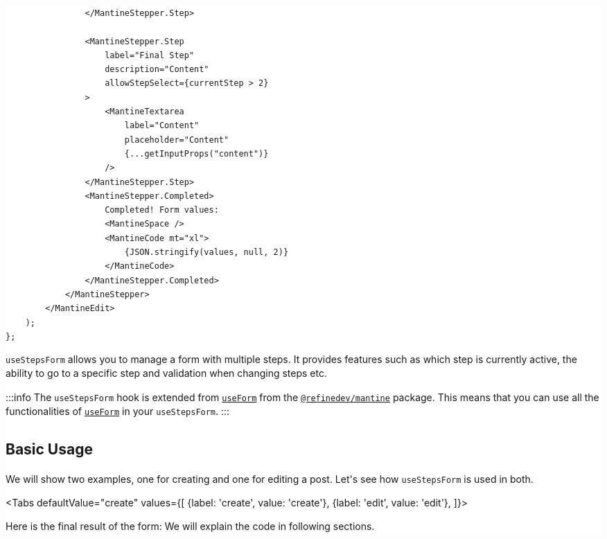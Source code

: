 ```tsx live shared
                </MantineStepper.Step>

                <MantineStepper.Step
                    label="Final Step"
                    description="Content"
                    allowStepSelect={currentStep > 2}
                >
                    <MantineTextarea
                        label="Content"
                        placeholder="Content"
                        {...getInputProps("content")}
                    />
                </MantineStepper.Step>
                <MantineStepper.Completed>
                    Completed! Form values:
                    <MantineSpace />
                    <MantineCode mt="xl">
                        {JSON.stringify(values, null, 2)}
                    </MantineCode>
                </MantineStepper.Completed>
            </MantineStepper>
        </MantineEdit>
    );
};
```

`useStepsForm` allows you to manage a form with multiple steps. It provides features such as which step is currently active, the ability to go to a specific step and validation when changing steps etc.

:::info
The `useStepsForm` hook is extended from [`useForm`][use-form-refine-mantine] from the [`@refinedev/mantine`](https://github.com/refinedev/refine/tree/master/packages/mantine) package. This means that you can use all the functionalities of [`useForm`][use-form-refine-mantine] in your `useStepsForm`.
:::

## Basic Usage

We will show two examples, one for creating and one for editing a post. Let's see how `useStepsForm` is used in both.

<Tabs
defaultValue="create"
values={[
{label: 'create', value: 'create'},
{label: 'edit', value: 'edit'},
]}>

<TabItem value="create">

Here is the final result of the form: We will explain the code in following sections.


[use-form-refine-mantine]: /api-reference/mantine/hooks/form/useForm.md
[use-form-core]: /api-reference/core/hooks/useForm.md
[baserecord]: /api-reference/core/interfaces.md#baserecord
[httperror]: /api-reference/core/interfaces.md#httperror